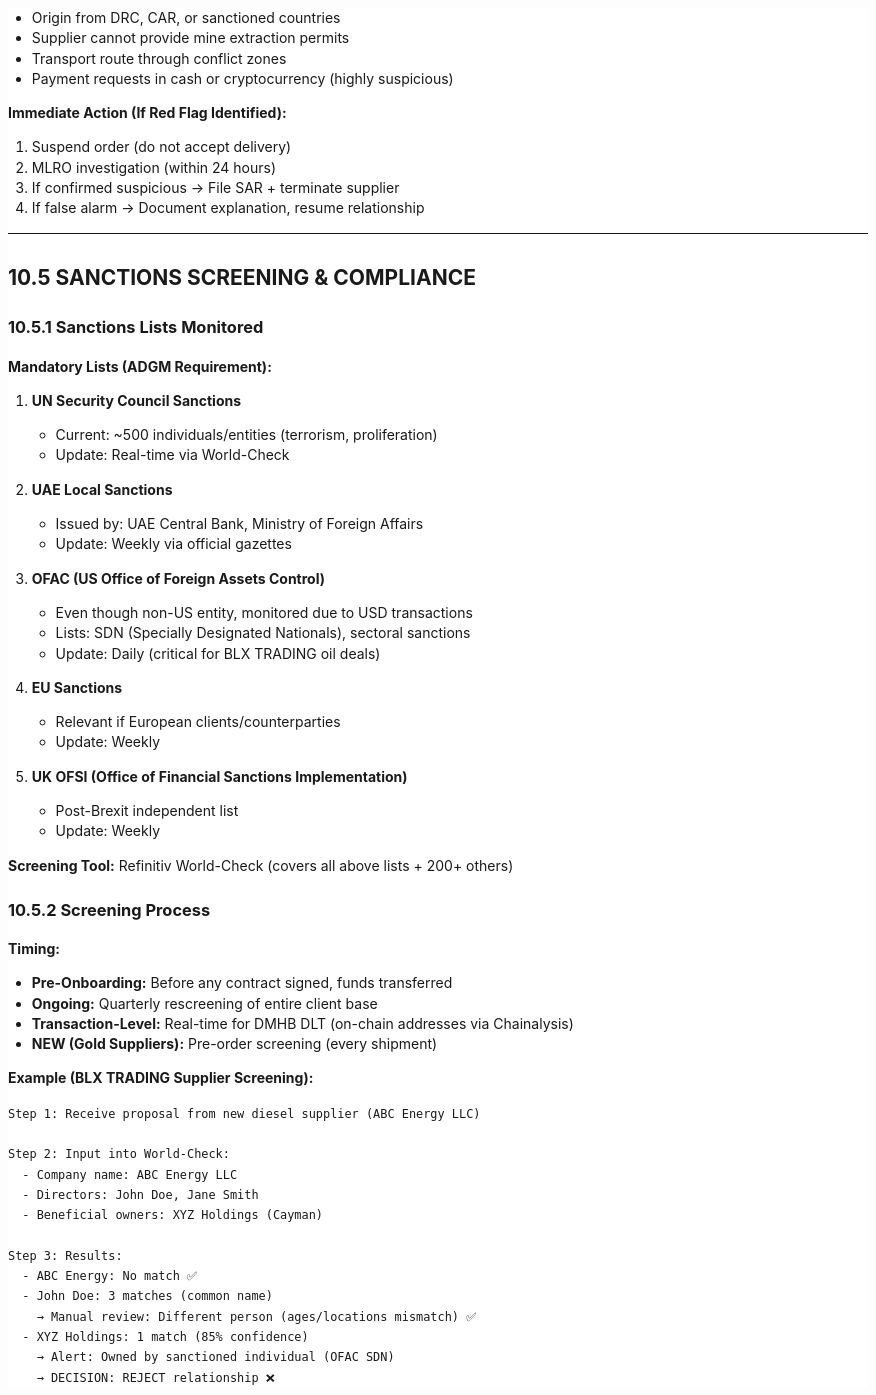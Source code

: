 - Origin from DRC, CAR, or sanctioned countries
- Supplier cannot provide mine extraction permits
- Transport route through conflict zones
- Payment requests in cash or cryptocurrency (highly suspicious)

**Immediate Action (If Red Flag Identified):**

1. Suspend order (do not accept delivery)
2. MLRO investigation (within 24 hours)
3. If confirmed suspicious → File SAR + terminate supplier
4. If false alarm → Document explanation, resume relationship

---

## 10.5 SANCTIONS SCREENING & COMPLIANCE

### 10.5.1 Sanctions Lists Monitored

**Mandatory Lists (ADGM Requirement):**

1. **UN Security Council Sanctions**
   - Current: ~500 individuals/entities (terrorism, proliferation)
   - Update: Real-time via World-Check

2. **UAE Local Sanctions**
   - Issued by: UAE Central Bank, Ministry of Foreign Affairs
   - Update: Weekly via official gazettes

3. **OFAC (US Office of Foreign Assets Control)**
   - Even though non-US entity, monitored due to USD transactions
   - Lists: SDN (Specially Designated Nationals), sectoral sanctions
   - Update: Daily (critical for BLX TRADING oil deals)

4. **EU Sanctions**
   - Relevant if European clients/counterparties
   - Update: Weekly

5. **UK OFSI (Office of Financial Sanctions Implementation)**
   - Post-Brexit independent list
   - Update: Weekly

**Screening Tool:** Refinitiv World-Check (covers all above lists + 200+ others)

### 10.5.2 Screening Process

**Timing:**

- **Pre-Onboarding:** Before any contract signed, funds transferred
- **Ongoing:** Quarterly rescreening of entire client base
- **Transaction-Level:** Real-time for DMHB DLT (on-chain addresses via Chainalysis)
- **NEW (Gold Suppliers):** Pre-order screening (every shipment)

**Example (BLX TRADING Supplier Screening):**

```
Step 1: Receive proposal from new diesel supplier (ABC Energy LLC)

Step 2: Input into World-Check:
  - Company name: ABC Energy LLC
  - Directors: John Doe, Jane Smith
  - Beneficial owners: XYZ Holdings (Cayman)

Step 3: Results:
  - ABC Energy: No match ✅
  - John Doe: 3 matches (common name)
    → Manual review: Different person (ages/locations mismatch) ✅
  - XYZ Holdings: 1 match (85% confidence)
    → Alert: Owned by sanctioned individual (OFAC SDN)
    → DECISION: REJECT relationship ❌
```